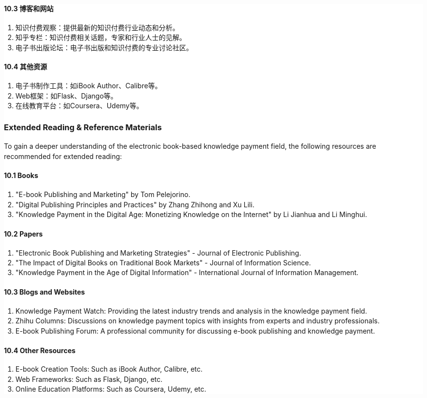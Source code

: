 #### 10.3 博客和网站

1. 知识付费观察：提供最新的知识付费行业动态和分析。
2. 知乎专栏：知识付费相关话题，专家和行业人士的见解。
3. 电子书出版论坛：电子书出版和知识付费的专业讨论社区。

#### 10.4 其他资源

1. 电子书制作工具：如iBook Author、Calibre等。
2. Web框架：如Flask、Django等。
3. 在线教育平台：如Coursera、Udemy等。

### Extended Reading & Reference Materials

To gain a deeper understanding of the electronic book-based knowledge payment field, the following resources are recommended for extended reading:

#### 10.1 Books

1. "E-book Publishing and Marketing" by Tom Pelejorino.
2. "Digital Publishing Principles and Practices" by Zhang Zhihong and Xu Lili.
3. "Knowledge Payment in the Digital Age: Monetizing Knowledge on the Internet" by Li Jianhua and Li Minghui.

#### 10.2 Papers

1. "Electronic Book Publishing and Marketing Strategies" - Journal of Electronic Publishing.
2. "The Impact of Digital Books on Traditional Book Markets" - Journal of Information Science.
3. "Knowledge Payment in the Age of Digital Information" - International Journal of Information Management.

#### 10.3 Blogs and Websites

1. Knowledge Payment Watch: Providing the latest industry trends and analysis in the knowledge payment field.
2. Zhihu Columns: Discussions on knowledge payment topics with insights from experts and industry professionals.
3. E-book Publishing Forum: A professional community for discussing e-book publishing and knowledge payment.

#### 10.4 Other Resources

1. E-book Creation Tools: Such as iBook Author, Calibre, etc.
2. Web Frameworks: Such as Flask, Django, etc.
3. Online Education Platforms: Such as Coursera, Udemy, etc.

